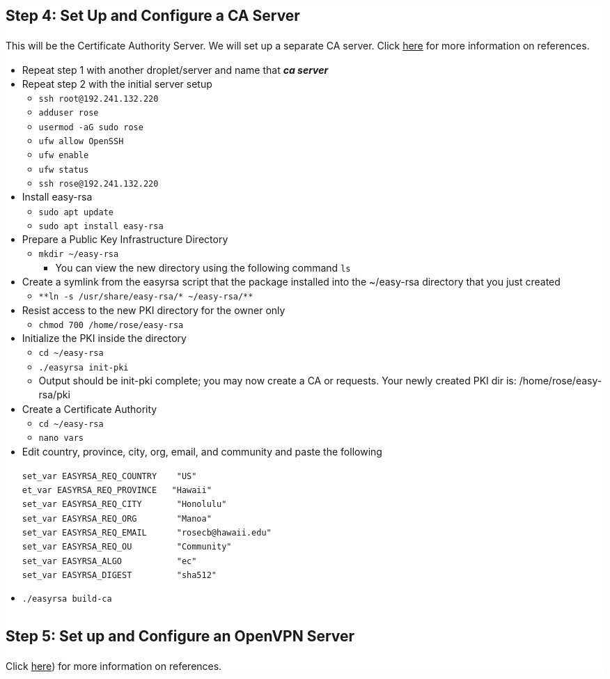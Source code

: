 ## Step 4: **Set Up and Configure a CA Server**

This will be the Certificate Authority Server. We will set up a separate CA server. Click [here](https://www.digitalocean.com/community/tutorials/how-to-set-up-and-configure-a-certificate-authority-on-ubuntu-22-04) for more information on references.

* Repeat step 1 with another droplet/server and name that ***ca server***
* Repeat step 2 with the initial server setup
	* `ssh root@192.241.132.220`
	* `adduser rose`
	* `usermod -aG sudo rose`
	* `ufw allow OpenSSH`
	* `ufw enable`
	* `ufw status`
	* `ssh rose@192.241.132.220`
* Install easy-rsa
	* `sudo apt update`
	* `sudo apt install easy-rsa`
* Prepare a Public Key Infrastructure Directory
	* `mkdir ~/easy-rsa`
		* You can view the new directory using the following command `ls`
* Create a symlink from the easyrsa script that the package installed into the ~/easy-rsa directory that you just created
	* `**ln -s /usr/share/easy-rsa/* ~/easy-rsa/**`
* Resist access to the new PKI directory for the owner only
	* `chmod 700 /home/rose/easy-rsa`
* Initialize the PKI inside the directory
	* `cd ~/easy-rsa`
	* `./easyrsa init-pki`
	* Output should be
		init-pki complete; you may now create a CA or requests.
		Your newly created PKI dir is: /home/rose/easy-rsa/pki
* Create a Certificate Authority 
	* `cd ~/easy-rsa`
	* `nano vars`
* Edit country, province, city, org, email, and community and paste the following
	```
	set_var EASYRSA_REQ_COUNTRY    "US"
	et_var EASYRSA_REQ_PROVINCE   "Hawaii"
	set_var EASYRSA_REQ_CITY       "Honolulu"
	set_var EASYRSA_REQ_ORG        "Manoa"
	set_var EASYRSA_REQ_EMAIL      "rosecb@hawaii.edu"
	set_var EASYRSA_REQ_OU         "Community"
	set_var EASYRSA_ALGO           "ec"
	set_var EASYRSA_DIGEST         "sha512"
	```
* `./easyrsa build-ca`

## Step 5: Set up and Configure an OpenVPN Server

Click [here](https://www.digitalocean.com/community/tutorials/how-to-set-up-and-configure-an-openvpn-server-on-ubuntu-22-04)) for more information on references.
